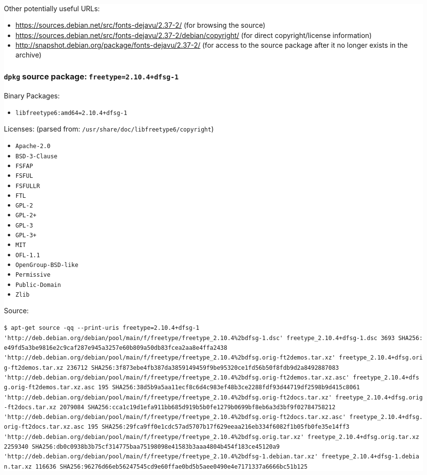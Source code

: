 Other potentially useful URLs:

- https://sources.debian.net/src/fonts-dejavu/2.37-2/ (for browsing the source)
- https://sources.debian.net/src/fonts-dejavu/2.37-2/debian/copyright/ (for direct copyright/license information)
- http://snapshot.debian.org/package/fonts-dejavu/2.37-2/ (for access to the source package after it no longer exists in the archive)

### `dpkg` source package: `freetype=2.10.4+dfsg-1`

Binary Packages:

- `libfreetype6:amd64=2.10.4+dfsg-1`

Licenses: (parsed from: `/usr/share/doc/libfreetype6/copyright`)

- `Apache-2.0`
- `BSD-3-Clause`
- `FSFAP`
- `FSFUL`
- `FSFULLR`
- `FTL`
- `GPL-2`
- `GPL-2+`
- `GPL-3`
- `GPL-3+`
- `MIT`
- `OFL-1.1`
- `OpenGroup-BSD-like`
- `Permissive`
- `Public-Domain`
- `Zlib`

Source:

```console
$ apt-get source -qq --print-uris freetype=2.10.4+dfsg-1
'http://deb.debian.org/debian/pool/main/f/freetype/freetype_2.10.4%2bdfsg-1.dsc' freetype_2.10.4+dfsg-1.dsc 3693 SHA256:e49fd5a3be9816e2c9caf287e945a3257e60b809a50db83fcea2aa8e4ffa2438
'http://deb.debian.org/debian/pool/main/f/freetype/freetype_2.10.4%2bdfsg.orig-ft2demos.tar.xz' freetype_2.10.4+dfsg.orig-ft2demos.tar.xz 236712 SHA256:3f873ebe4fb387da3859149459f9be95320ce1fd56b50f8fdb9d2a8492887083
'http://deb.debian.org/debian/pool/main/f/freetype/freetype_2.10.4%2bdfsg.orig-ft2demos.tar.xz.asc' freetype_2.10.4+dfsg.orig-ft2demos.tar.xz.asc 195 SHA256:38d5b9a5aa11ecf8c6d4c983ef48b3ce2288fdf93d44719df2598b9d415c8061
'http://deb.debian.org/debian/pool/main/f/freetype/freetype_2.10.4%2bdfsg.orig-ft2docs.tar.xz' freetype_2.10.4+dfsg.orig-ft2docs.tar.xz 2079084 SHA256:cca1c19d1efa911bb685d919b5b0fe1279b0699bf8eb6a3d3bf9f02784758212
'http://deb.debian.org/debian/pool/main/f/freetype/freetype_2.10.4%2bdfsg.orig-ft2docs.tar.xz.asc' freetype_2.10.4+dfsg.orig-ft2docs.tar.xz.asc 195 SHA256:29fca9ff0e1cdc57ad5707b17f629eeaa216eb334f6082f1b05fb0fe35e14ff3
'http://deb.debian.org/debian/pool/main/f/freetype/freetype_2.10.4%2bdfsg.orig.tar.xz' freetype_2.10.4+dfsg.orig.tar.xz 2259340 SHA256:db0c0938b3b75cf314775baa75198098e41583b3aaa4804b454f183ce45120a9
'http://deb.debian.org/debian/pool/main/f/freetype/freetype_2.10.4%2bdfsg-1.debian.tar.xz' freetype_2.10.4+dfsg-1.debian.tar.xz 116636 SHA256:96276d66eb56247545cd9e60ffae0bd5b5aee0490e4e7171337a6666bc51b125
```
